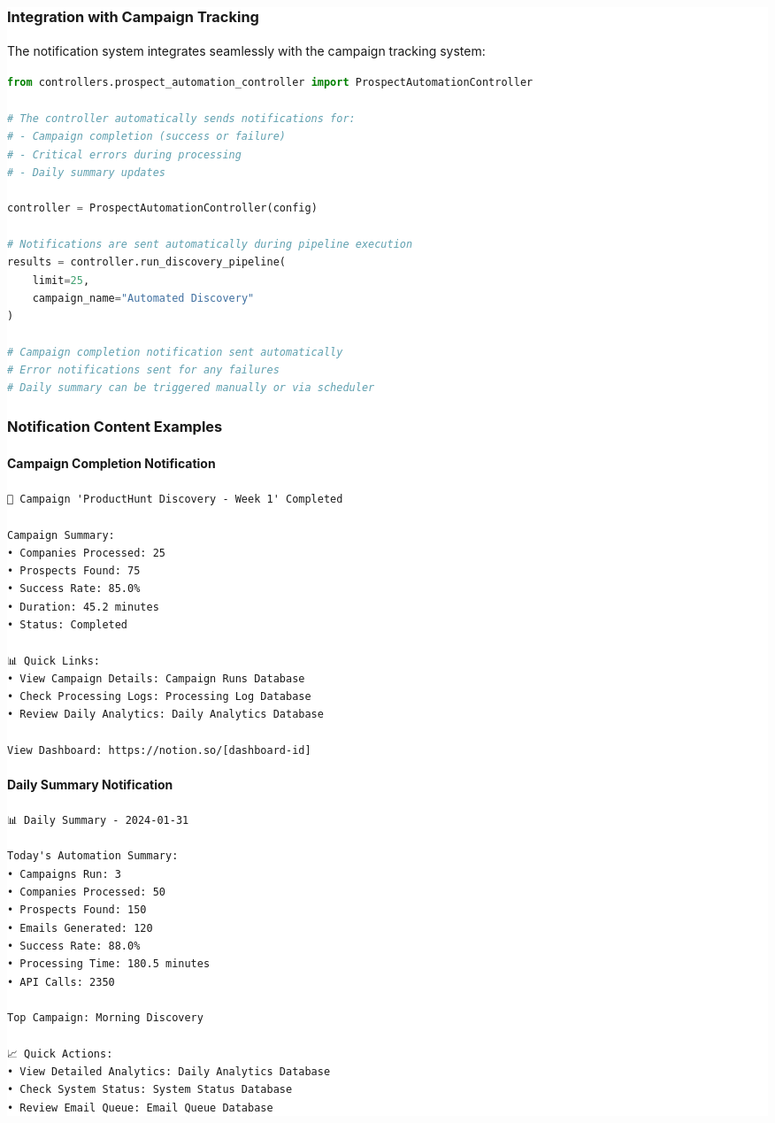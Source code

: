 ### Integration with Campaign Tracking

The notification system integrates seamlessly with the campaign tracking system:

```python
from controllers.prospect_automation_controller import ProspectAutomationController

# The controller automatically sends notifications for:
# - Campaign completion (success or failure)
# - Critical errors during processing
# - Daily summary updates

controller = ProspectAutomationController(config)

# Notifications are sent automatically during pipeline execution
results = controller.run_discovery_pipeline(
    limit=25,
    campaign_name="Automated Discovery"
)

# Campaign completion notification sent automatically
# Error notifications sent for any failures
# Daily summary can be triggered manually or via scheduler
```

### Notification Content Examples

#### Campaign Completion Notification
```
🎉 Campaign 'ProductHunt Discovery - Week 1' Completed

Campaign Summary:
• Companies Processed: 25
• Prospects Found: 75
• Success Rate: 85.0%
• Duration: 45.2 minutes
• Status: Completed

📊 Quick Links:
• View Campaign Details: Campaign Runs Database
• Check Processing Logs: Processing Log Database
• Review Daily Analytics: Daily Analytics Database

View Dashboard: https://notion.so/[dashboard-id]
```

#### Daily Summary Notification
```
📊 Daily Summary - 2024-01-31

Today's Automation Summary:
• Campaigns Run: 3
• Companies Processed: 50
• Prospects Found: 150
• Emails Generated: 120
• Success Rate: 88.0%
• Processing Time: 180.5 minutes
• API Calls: 2350

Top Campaign: Morning Discovery

📈 Quick Actions:
• View Detailed Analytics: Daily Analytics Database
• Check System Status: System Status Database
• Review Email Queue: Email Queue Database
```